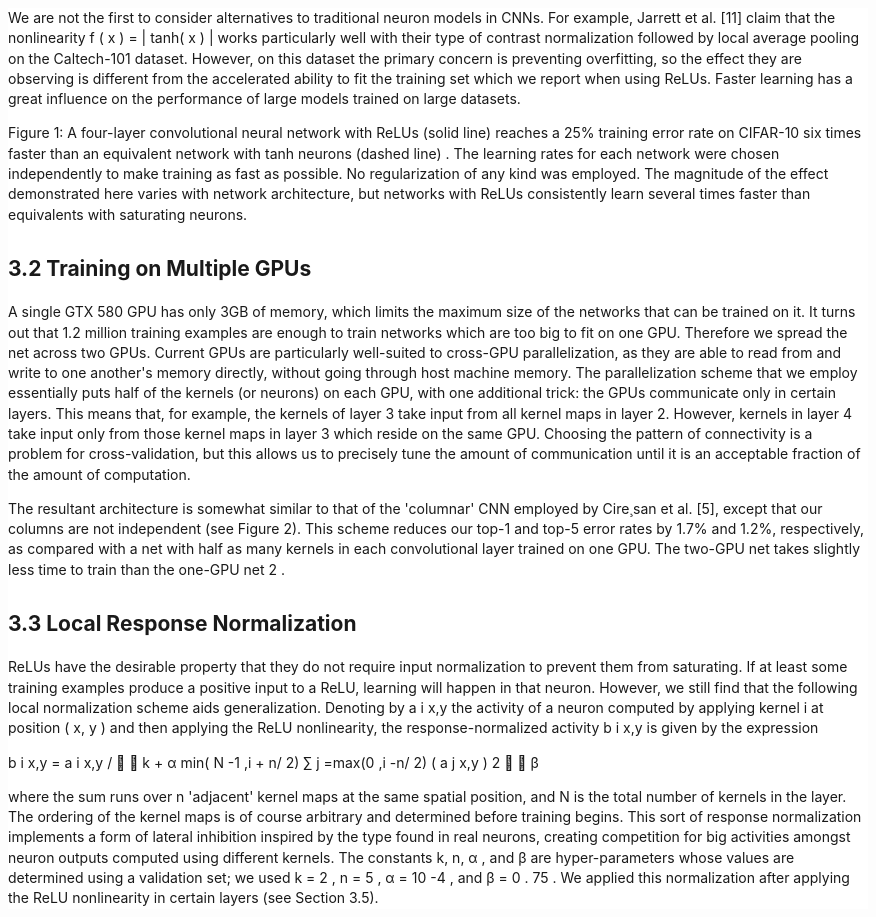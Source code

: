 We are not the first to consider alternatives to traditional neuron models in CNNs. For example, Jarrett et al. [11] claim that the nonlinearity f ( x ) = | tanh( x ) | works particularly well with their type of contrast normalization followed by local average pooling on the Caltech-101 dataset. However, on this dataset the primary concern is preventing overfitting, so the effect they are observing is different from the accelerated ability to fit the training set which we report when using ReLUs. Faster learning has a great influence on the performance of large models trained on large datasets.

Figure 1: A four-layer convolutional neural network with ReLUs (solid line) reaches a 25% training error rate on CIFAR-10 six times faster than an equivalent network with tanh neurons (dashed line) . The learning rates for each network were chosen independently to make training as fast as possible. No regularization of any kind was employed. The magnitude of the effect demonstrated here varies with network architecture, but networks with ReLUs consistently learn several times faster than equivalents with saturating neurons.



## 3.2 Training on Multiple GPUs

A single GTX 580 GPU has only 3GB of memory, which limits the maximum size of the networks that can be trained on it. It turns out that 1.2 million training examples are enough to train networks which are too big to fit on one GPU. Therefore we spread the net across two GPUs. Current GPUs are particularly well-suited to cross-GPU parallelization, as they are able to read from and write to one another's memory directly, without going through host machine memory. The parallelization scheme that we employ essentially puts half of the kernels (or neurons) on each GPU, with one additional trick: the GPUs communicate only in certain layers. This means that, for example, the kernels of layer 3 take input from all kernel maps in layer 2. However, kernels in layer 4 take input only from those kernel maps in layer 3 which reside on the same GPU. Choosing the pattern of connectivity is a problem for cross-validation, but this allows us to precisely tune the amount of communication until it is an acceptable fraction of the amount of computation.

The resultant architecture is somewhat similar to that of the 'columnar' CNN employed by Cire¸san et al. [5], except that our columns are not independent (see Figure 2). This scheme reduces our top-1 and top-5 error rates by 1.7% and 1.2%, respectively, as compared with a net with half as many kernels in each convolutional layer trained on one GPU. The two-GPU net takes slightly less time to train than the one-GPU net 2 .

## 3.3 Local Response Normalization

ReLUs have the desirable property that they do not require input normalization to prevent them from saturating. If at least some training examples produce a positive input to a ReLU, learning will happen in that neuron. However, we still find that the following local normalization scheme aids generalization. Denoting by a i x,y the activity of a neuron computed by applying kernel i at position ( x, y ) and then applying the ReLU nonlinearity, the response-normalized activity b i x,y is given by the expression

b i x,y = a i x,y /   k + α min( N -1 ,i + n/ 2) ∑ j =max(0 ,i -n/ 2) ( a j x,y ) 2   β

where the sum runs over n 'adjacent' kernel maps at the same spatial position, and N is the total number of kernels in the layer. The ordering of the kernel maps is of course arbitrary and determined before training begins. This sort of response normalization implements a form of lateral inhibition inspired by the type found in real neurons, creating competition for big activities amongst neuron outputs computed using different kernels. The constants k, n, α , and β are hyper-parameters whose values are determined using a validation set; we used k = 2 , n = 5 , α = 10 -4 , and β = 0 . 75 . We applied this normalization after applying the ReLU nonlinearity in certain layers (see Section 3.5).
